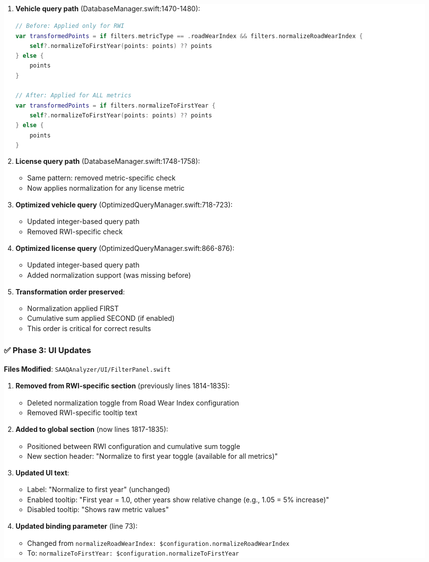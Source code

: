 1. **Vehicle query path** (DatabaseManager.swift:1470-1480):
   ```swift
   // Before: Applied only for RWI
   var transformedPoints = if filters.metricType == .roadWearIndex && filters.normalizeRoadWearIndex {
       self?.normalizeToFirstYear(points: points) ?? points
   } else {
       points
   }

   // After: Applied for ALL metrics
   var transformedPoints = if filters.normalizeToFirstYear {
       self?.normalizeToFirstYear(points: points) ?? points
   } else {
       points
   }
   ```

2. **License query path** (DatabaseManager.swift:1748-1758):
   - Same pattern: removed metric-specific check
   - Now applies normalization for any license metric

3. **Optimized vehicle query** (OptimizedQueryManager.swift:718-723):
   - Updated integer-based query path
   - Removed RWI-specific check

4. **Optimized license query** (OptimizedQueryManager.swift:866-876):
   - Updated integer-based query path
   - Added normalization support (was missing before)

5. **Transformation order preserved**:
   - Normalization applied FIRST
   - Cumulative sum applied SECOND (if enabled)
   - This order is critical for correct results

### ✅ Phase 3: UI Updates
**Files Modified**: `SAAQAnalyzer/UI/FilterPanel.swift`

1. **Removed from RWI-specific section** (previously lines 1814-1835):
   - Deleted normalization toggle from Road Wear Index configuration
   - Removed RWI-specific tooltip text

2. **Added to global section** (now lines 1817-1835):
   - Positioned between RWI configuration and cumulative sum toggle
   - New section header: "Normalize to first year toggle (available for all metrics)"

3. **Updated UI text**:
   - Label: "Normalize to first year" (unchanged)
   - Enabled tooltip: "First year = 1.0, other years show relative change (e.g., 1.05 = 5% increase)"
   - Disabled tooltip: "Shows raw metric values"

4. **Updated binding parameter** (line 73):
   - Changed from `normalizeRoadWearIndex: $configuration.normalizeRoadWearIndex`
   - To: `normalizeToFirstYear: $configuration.normalizeToFirstYear`
